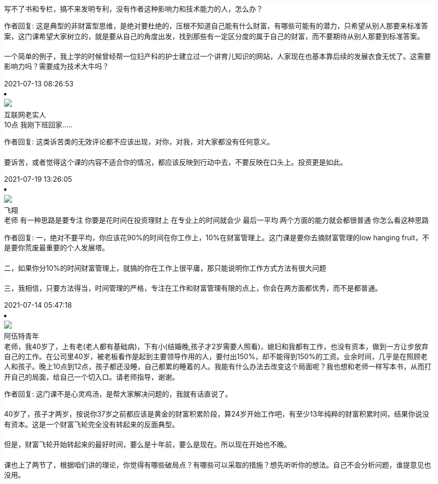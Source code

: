   <div class="_2_QraFYR_0">写不了书和专栏，搞不来发明专利，没有作者这种影响力和技术能力的人，怎么办？</div>
  <div class="_10o3OAxT_0">
    <p class="_3KxQPN3V_0">作者回复: 这是典型的非财富型思维，是绝对要杜绝的，压根不知道自己能有什么财富，有哪些可能有的潜力，只希望从别人那要来标准答案，这门课希望大家树立的，就是要从自己的角度出发，找到那些有一定区分度的属于自己的财富，而不要期待从别人那要到标准答案。<br><br>一个简单的例子，我上学的时候曾经帮一位妇产科的护士建立过一个讲育儿知识的网站，人家现在也基本靠后续的发展衣食无忧了。这需要影响力吗？需要成为技术大牛吗？</p>
  </div>
  <div class="_3klNVc4Z_0">
    <div class="_3Hkula0k_0">2021-07-13 08:26:53</div>
  </div>
</div>
</div>
</li>
<li>
<div class="_2sjJGcOH_0"><img src="https://static001.geekbang.org/account/avatar/00/11/86/61/0450a76a.jpg"
  class="_3FLYR4bF_0">
<div class="_36ChpWj4_0">
  <div class="_2zFoi7sd_0"><span>互联网老实人</span>
  </div>
  <div class="_2_QraFYR_0">10点 我刚下班回家…..</div>
  <div class="_10o3OAxT_0">
    <p class="_3KxQPN3V_0">作者回复: 这类诉苦类的无效评论都不应该出现，对你，对我，对大家都没有任何意义。<br><br>要诉苦，或者觉得这个课的内容不适合你的情况，都应该反映到行动中去，不要反映在口头上。投资更是如此。</p>
  </div>
  <div class="_3klNVc4Z_0">
    <div class="_3Hkula0k_0">2021-07-19 13:26:05</div>
  </div>
</div>
</div>
</li>
<li>
<div class="_2sjJGcOH_0"><img src="https://static001.geekbang.org/account/avatar/00/10/4e/1b/f4b786b9.jpg"
  class="_3FLYR4bF_0">
<div class="_36ChpWj4_0">
  <div class="_2zFoi7sd_0"><span>飞翔</span>
  </div>
  <div class="_2_QraFYR_0">老师 有一种思路是要专注 你要是花时间在投资理财上 在专业上的时间就会少 最后一平均 两个方面的能力就会都很普通 你怎么看这种思路</div>
  <div class="_10o3OAxT_0">
    <p class="_3KxQPN3V_0">作者回复: 一，绝对不要平均，你应该花90%的时间在你工作上，10%在财富管理上。这门课是要你去摘财富管理的low hanging fruit，不是要你荒废最重要的个人发展塔。<br><br>二，如果你分10%的时间财富管理上，就搞的你在工作上很平庸，那只能说明你工作方式方法有很大问题<br><br>三，我相信，只要方法得当，时间管理的严格，专注在工作和财富管理有限的点上，你会在两方面都优秀，而不是都普通。</p>
  </div>
  <div class="_3klNVc4Z_0">
    <div class="_3Hkula0k_0">2021-07-14 05:47:18</div>
  </div>
</div>
</div>
</li>
<li>
<div class="_2sjJGcOH_0"><img src="https://static001.geekbang.org/account/avatar/00/0f/c7/90/7d2f5911.jpg"
  class="_3FLYR4bF_0">
<div class="_36ChpWj4_0">
  <div class="_2zFoi7sd_0"><span>阿伍特青年</span>
  </div>
  <div class="_2_QraFYR_0">老师，我40岁了，上有老(老人都有基础病)，下有小(结婚晚,孩子才2岁需要人照看)，媳妇和我都有工作，也没有资本，做到一方让步放弃自己的工作。在公司里40岁，被老板看作是起到主要领导作用的人，要付出150%，却不能得到150%的工资。业余时间，几乎是在照顾老人和孩子。晚上10点到12点，孩子都还没睡，自己都累的睡着的人。我能有什么办法去改变这个局面呢？我也想和老师一样写本书，从而打开自己的局面，给自己一个切入口。请老师指导，谢谢。</div>
  <div class="_10o3OAxT_0">
    <p class="_3KxQPN3V_0">作者回复: 这门课不是心灵鸡汤，是帮大家解决问题的，我就有话直说了。<br><br>40岁了，孩子才两岁，按说你37岁之前都应该是黄金的财富积累阶段，算24岁开始工作吧，有至少13年纯粹的财富积累时间，结果你说没有资本。这是一个财富飞轮完全没有转起来的反面典型。<br><br>但是，财富飞轮开始转起来的最好时间，要么是十年前，要么是现在。所以现在开始也不晚。<br><br>课也上了两节了，根据咱们讲的理论，你觉得有哪些破局点？有哪些可以采取的措施？想先听听你的想法。自己不会分析问题，谁提意见也没用。</p>
  </div>
  <div class="_3klNVc4Z_0">
